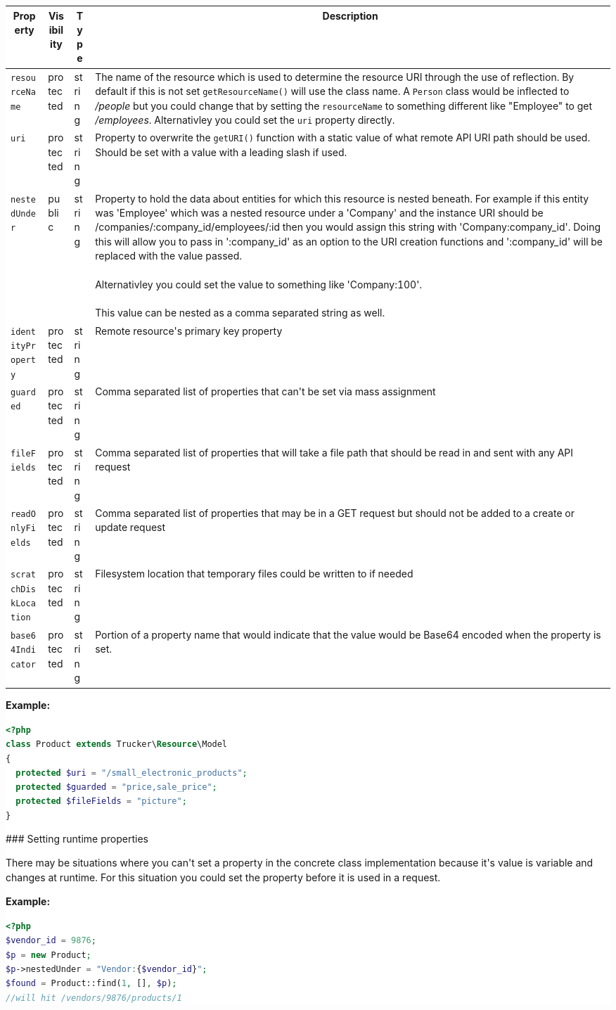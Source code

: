 Property | Visibility | Type | Description
--- | --- | --- | ---
`resourceName` | protected | string | The name of the resource which is used to determine the resource URI through the use of reflection.  By default if this is not set `getResourceName()` will use the class name.  A `Person` class would  be inflected to _/people_ but you could change that by setting the `resourceName` to something different like "Employee" to get _/employees_.  Alternativley you could set the `uri` property directly. 
`uri` | protected | string | Property to overwrite the `getURI()` function with a static value of what remote API URI path should be used. Should be set with a value with a leading slash if used.
`nestedUnder` | public | string | Property to hold the data about entities for which this resource is nested beneath.  For example if this entity was 'Employee' which was a nested resource under a 'Company' and the instance URI should be /companies/:company_id/employees/:id then you would assign this string with 'Company:company_id'. Doing this will allow you to pass in ':company_id' as an option to the URI creation functions and ':company_id' will be replaced with the value passed.<br /><br />Alternativley you could set the value to something like 'Company:100'.<br /><br />This value can be nested as a comma separated string as well.
`identityProperty` | protected | string | Remote resource's primary key property
`guarded` | protected | string | Comma separated list of properties that can't be set via mass assignment
`fileFields` | protected | string | Comma separated list of properties that will take a file path that should be read in and sent with any API request
`readOnlyFields` | protected | string | Comma separated list of properties that may be in a GET request but should not be added to a create or update request
`scratchDiskLocation` | protected | string | Filesystem location that temporary files could be written to if needed
`base64Indicator` | protected | string | Portion of a property name that would indicate that the value would be Base64 encoded when the property is set.


**Example:**

```php
<?php
class Product extends Trucker\Resource\Model
{
  protected $uri = "/small_electronic_products";
  protected $guarded = "price,sale_price";
  protected $fileFields = "picture";
}
```

<a name="custom-runtime" />
### Setting runtime properties

There may be situations where you can't set a property in the concrete class implementation because it's value is variable and changes at runtime.  For this situation you could set the property before it is used in a request.

**Example:**

```php
<?php
$vendor_id = 9876;
$p = new Product;
$p->nestedUnder = "Vendor:{$vendor_id}";
$found = Product::find(1, [], $p);
//will hit /vendors/9876/products/1
```
